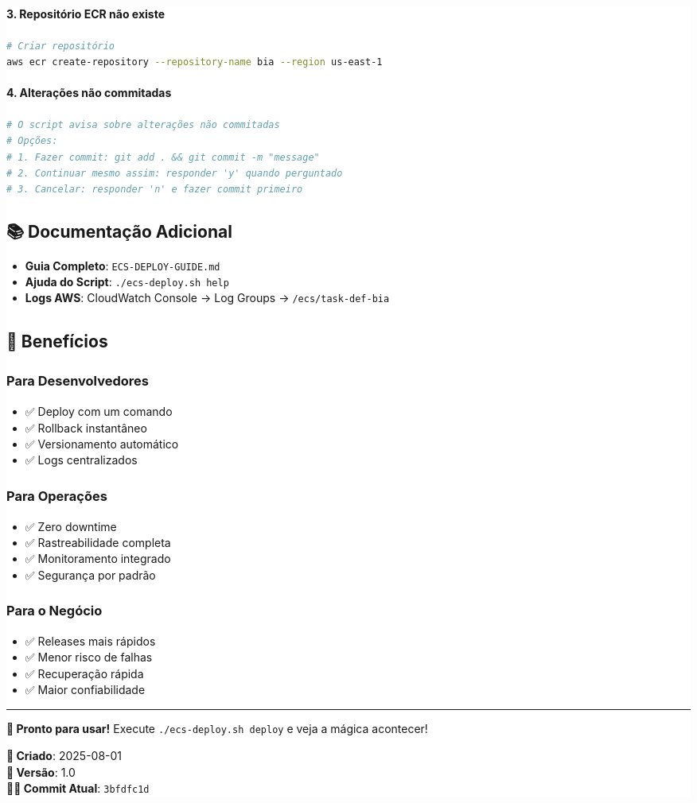 #### **3. Repositório ECR não existe**
```bash
# Criar repositório
aws ecr create-repository --repository-name bia --region us-east-1
```

#### **4. Alterações não commitadas**
```bash
# O script avisa sobre alterações não commitadas
# Opções:
# 1. Fazer commit: git add . && git commit -m "message"
# 2. Continuar mesmo assim: responder 'y' quando perguntado
# 3. Cancelar: responder 'n' e fazer commit primeiro
```

## 📚 **Documentação Adicional**

- **Guia Completo**: `ECS-DEPLOY-GUIDE.md`
- **Ajuda do Script**: `./ecs-deploy.sh help`
- **Logs AWS**: CloudWatch Console → Log Groups → `/ecs/task-def-bia`

## 🎉 **Benefícios**

### **Para Desenvolvedores**
- ✅ Deploy com um comando
- ✅ Rollback instantâneo
- ✅ Versionamento automático
- ✅ Logs centralizados

### **Para Operações**
- ✅ Zero downtime
- ✅ Rastreabilidade completa
- ✅ Monitoramento integrado
- ✅ Segurança por padrão

### **Para o Negócio**
- ✅ Releases mais rápidos
- ✅ Menor risco de falhas
- ✅ Recuperação rápida
- ✅ Maior confiabilidade

---

**🚀 Pronto para usar!** Execute `./ecs-deploy.sh deploy` e veja a mágica acontecer!

**📅 Criado**: 2025-08-01  
**🔧 Versão**: 1.0  
**👨‍💻 Commit Atual**: `3bfdfc1d`
